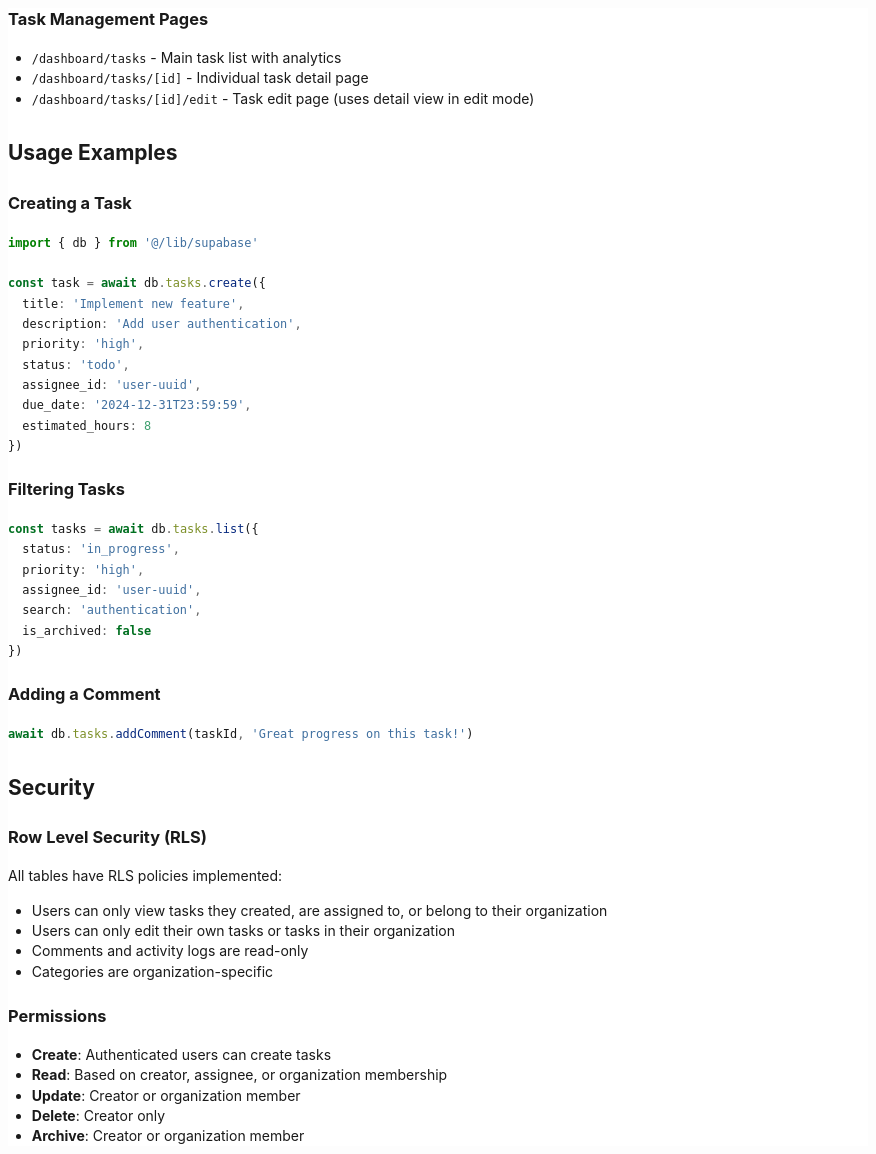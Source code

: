 ### Task Management Pages
- `/dashboard/tasks` - Main task list with analytics
- `/dashboard/tasks/[id]` - Individual task detail page
- `/dashboard/tasks/[id]/edit` - Task edit page (uses detail view in edit mode)

## Usage Examples

### Creating a Task
```typescript
import { db } from '@/lib/supabase'

const task = await db.tasks.create({
  title: 'Implement new feature',
  description: 'Add user authentication',
  priority: 'high',
  status: 'todo',
  assignee_id: 'user-uuid',
  due_date: '2024-12-31T23:59:59',
  estimated_hours: 8
})
```

### Filtering Tasks
```typescript
const tasks = await db.tasks.list({
  status: 'in_progress',
  priority: 'high',
  assignee_id: 'user-uuid',
  search: 'authentication',
  is_archived: false
})
```

### Adding a Comment
```typescript
await db.tasks.addComment(taskId, 'Great progress on this task!')
```

## Security

### Row Level Security (RLS)
All tables have RLS policies implemented:
- Users can only view tasks they created, are assigned to, or belong to their organization
- Users can only edit their own tasks or tasks in their organization
- Comments and activity logs are read-only
- Categories are organization-specific

### Permissions
- **Create**: Authenticated users can create tasks
- **Read**: Based on creator, assignee, or organization membership
- **Update**: Creator or organization member
- **Delete**: Creator only
- **Archive**: Creator or organization member
